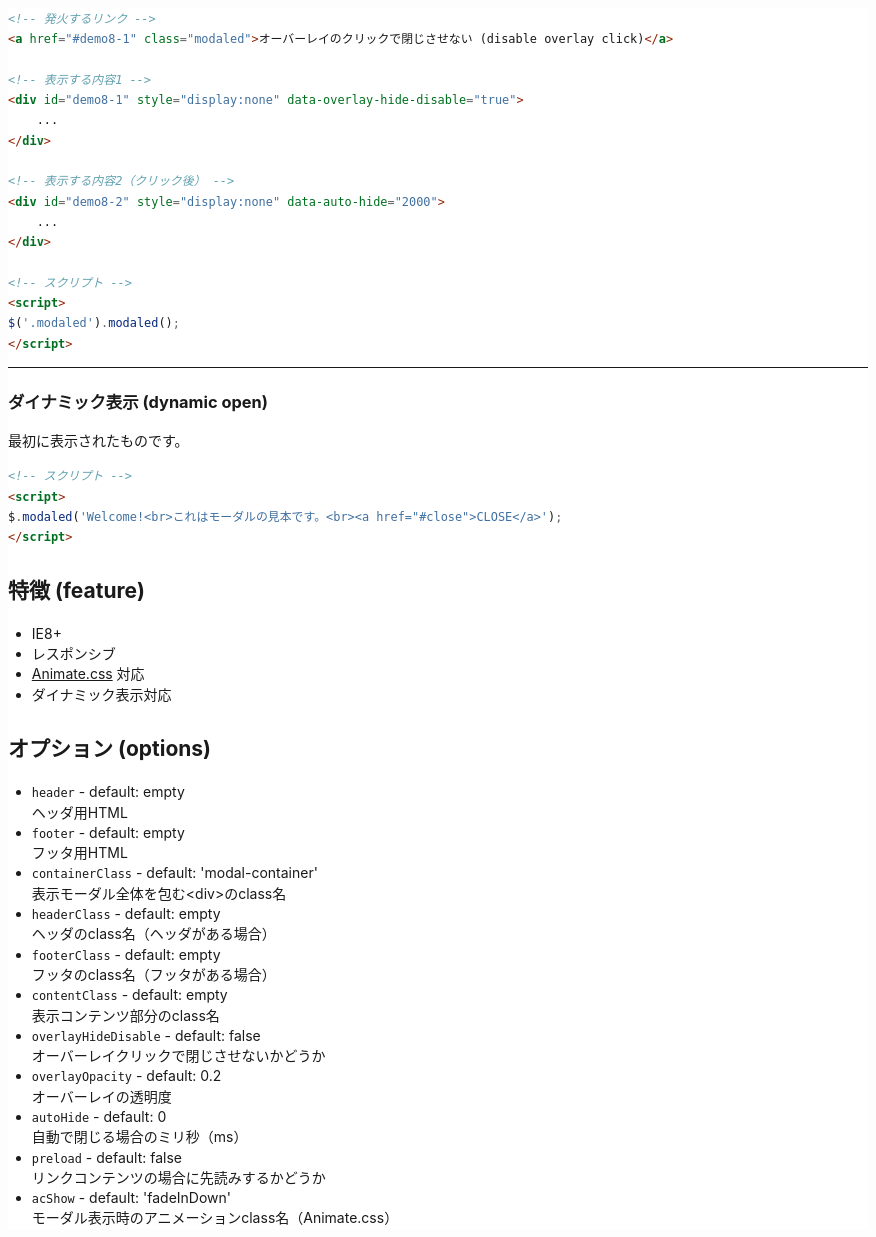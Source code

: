 ```html
<!-- 発火するリンク -->
<a href="#demo8-1" class="modaled">オーバーレイのクリックで閉じさせない (disable overlay click)</a>

<!-- 表示する内容1 -->
<div id="demo8-1" style="display:none" data-overlay-hide-disable="true">
	...
</div>

<!-- 表示する内容2（クリック後） -->
<div id="demo8-2" style="display:none" data-auto-hide="2000">
	...
</div>

<!-- スクリプト -->
<script>
$('.modaled').modaled();
</script>
```

-----

### ダイナミック表示 (dynamic open)

最初に表示されたものです。

```html
<!-- スクリプト -->
<script>
$.modaled('Welcome!<br>これはモーダルの見本です。<br><a href="#close">CLOSE</a>');
</script>
```


## 特徴 (feature)

- IE8+
- レスポンシブ
- <a href="http://daneden.github.io/animate.css/" target="_blank">Animate.css</a> 対応
- ダイナミック表示対応


## オプション (options)

- `header` - default: empty  
  ヘッダ用HTML
- `footer` - default: empty  
  フッタ用HTML
- `containerClass` - default: 'modal-container'  
  表示モーダル全体を包む&lt;div&gt;のclass名
- `headerClass` - default: empty  
  ヘッダのclass名（ヘッダがある場合）
- `footerClass` - default: empty  
  フッタのclass名（フッタがある場合）
- `contentClass` - default: empty  
  表示コンテンツ部分のclass名
- `overlayHideDisable` - default: false  
  オーバーレイクリックで閉じさせないかどうか
- `overlayOpacity` - default: 0.2  
  オーバーレイの透明度
- `autoHide` - default: 0  
  自動で閉じる場合のミリ秒（ms）
- `preload` - default: false  
  リンクコンテンツの場合に先読みするかどうか
- `acShow` - default: 'fadeInDown'  
  モーダル表示時のアニメーションclass名（Animate.css）
